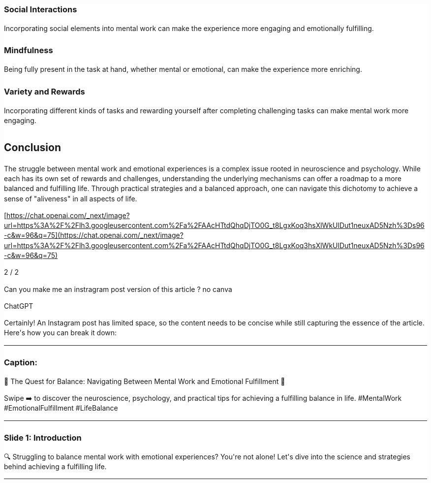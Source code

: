 ### **Social Interactions**

Incorporating social elements into mental work can make the experience more engaging and emotionally fulfilling.

### **Mindfulness**

Being fully present in the task at hand, whether mental or emotional, can make the experience more enriching.

### **Variety and Rewards**

Incorporating different kinds of tasks and rewarding yourself after completing challenging tasks can make mental work more engaging.

## **Conclusion**

The struggle between mental work and emotional experiences is a complex issue rooted in neuroscience and psychology. While each has its own set of rewards and challenges, understanding the underlying mechanisms can offer a roadmap to a more balanced and fulfilling life. Through practical strategies and a balanced approach, one can navigate this dichotomy to achieve a sense of "aliveness" in all aspects of life.

[https://chat.openai.com/_next/image?url=https%3A%2F%2Flh3.googleusercontent.com%2Fa%2FAAcHTtdQhqDjTO0G_t8LgxKoq3hsXlWkUlDut1neuxAD5Nzh%3Ds96-c&w=96&q=75](https://chat.openai.com/_next/image?url=https%3A%2F%2Flh3.googleusercontent.com%2Fa%2FAAcHTtdQhqDjTO0G_t8LgxKoq3hsXlWkUlDut1neuxAD5Nzh%3Ds96-c&w=96&q=75)

2 / 2

Can you make me an instragram post version of this article ? no canva

ChatGPT

Certainly! An Instagram post has limited space, so the content needs to be concise while still capturing the essence of the article. Here's how you can break it down:

---

### **Caption:**

🧠 The Quest for Balance: Navigating Between Mental Work and Emotional Fulfillment 🌈

Swipe ➡️ to discover the neuroscience, psychology, and practical tips for achieving a fulfilling balance in life. #MentalWork #EmotionalFulfillment #LifeBalance

---

### **Slide 1: Introduction**

🔍 Struggling to balance mental work with emotional experiences? You're not alone! Let's dive into the science and strategies behind achieving a fulfilling life.

---
